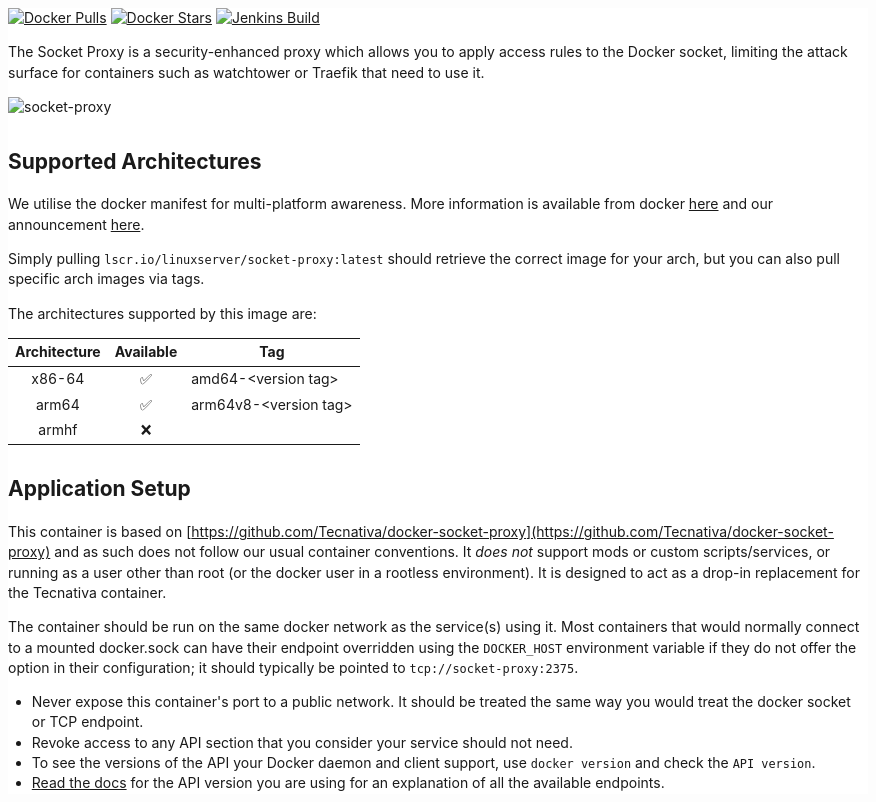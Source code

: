 [![Docker Pulls](https://img.shields.io/docker/pulls/linuxserver/socket-proxy.svg?color=94398d&labelColor=555555&logoColor=ffffff&style=for-the-badge&label=pulls&logo=docker)](https://hub.docker.com/r/linuxserver/socket-proxy)
[![Docker Stars](https://img.shields.io/docker/stars/linuxserver/socket-proxy.svg?color=94398d&labelColor=555555&logoColor=ffffff&style=for-the-badge&label=stars&logo=docker)](https://hub.docker.com/r/linuxserver/socket-proxy)
[![Jenkins Build](https://img.shields.io/jenkins/build?labelColor=555555&logoColor=ffffff&style=for-the-badge&jobUrl=https%3A%2F%2Fci.linuxserver.io%2Fjob%2FDocker-Pipeline-Builders%2Fjob%2Fdocker-socket-proxy%2Fjob%2Fmain%2F&logo=jenkins)](https://ci.linuxserver.io/job/Docker-Pipeline-Builders/job/docker-socket-proxy/job/main/)

The Socket Proxy is a security-enhanced proxy which allows you to apply access rules to the Docker socket, limiting the attack surface for containers such as watchtower or Traefik that need to use it.

![socket-proxy](https://raw.githubusercontent.com/linuxserver/docker-templates/master/linuxserver.io/img/docker-logo.png)

## Supported Architectures

We utilise the docker manifest for multi-platform awareness. More information is available from docker [here](https://distribution.github.io/distribution/spec/manifest-v2-2/#manifest-list) and our announcement [here](https://blog.linuxserver.io/2019/02/21/the-lsio-pipeline-project/).

Simply pulling `lscr.io/linuxserver/socket-proxy:latest` should retrieve the correct image for your arch, but you can also pull specific arch images via tags.

The architectures supported by this image are:

| Architecture | Available | Tag |
| :----: | :----: | ---- |
| x86-64 | ✅ | amd64-\<version tag\> |
| arm64 | ✅ | arm64v8-\<version tag\> |
| armhf | ❌ | |

## Application Setup

This container is based on [https://github.com/Tecnativa/docker-socket-proxy](https://github.com/Tecnativa/docker-socket-proxy) and as such does not follow our usual container conventions. It *does not* support mods or custom scripts/services, or running as a user other than root (or the docker user in a rootless environment). It is designed to act as a drop-in replacement for the Tecnativa container.

The container should be run on the same docker network as the service(s) using it. Most containers that would normally connect to a mounted docker.sock can have their endpoint overridden using the `DOCKER_HOST` environment variable if they do not offer the option in their configuration; it should typically be pointed to `tcp://socket-proxy:2375`.

* Never expose this container's port to a public network. It should be treated the same way you would treat the docker socket or TCP endpoint.
* Revoke access to any API section that you consider your service should not need.
* To see the versions of the API your Docker daemon and client support, use `docker version` and check the `API version`.
* [Read the docs](https://docs.docker.com/engine/api/) for the API version you are using for an explanation of all the available endpoints.
